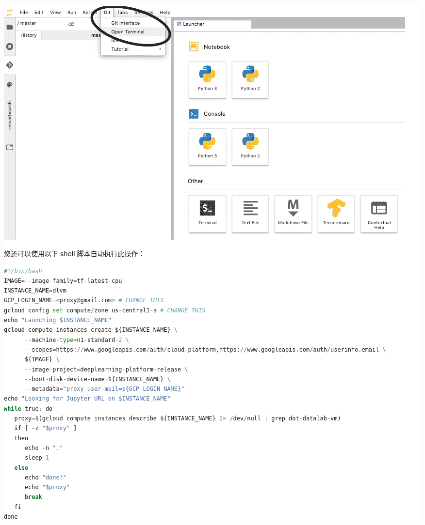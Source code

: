 ![](img/a6afdf88-8c4d-45e3-8fca-91c71de76247.png)

您还可以使用以下 shell 脚本自动执行此操作：

```py
#!/bin/bash
IMAGE=--image-family=tf-latest-cpu
INSTANCE_NAME=dlvm
GCP_LOGIN_NAME=<proxy@gmail.com> # CHANGE THIS
gcloud config set compute/zone us-central1-a # CHANGE THIS
echo "Launching $INSTANCE_NAME"
gcloud compute instances create ${INSTANCE_NAME} \
      --machine-type=n1-standard-2 \
      --scopes=https://www.googleapis.com/auth/cloud-platform,https://www.googleapis.com/auth/userinfo.email \
      ${IMAGE} \
      --image-project=deeplearning-platform-release \
      --boot-disk-device-name=${INSTANCE_NAME} \
      --metadata="proxy-user-mail=${GCP_LOGIN_NAME}"
echo "Looking for Jupyter URL on $INSTANCE_NAME"
while true; do
   proxy=$(gcloud compute instances describe ${INSTANCE_NAME} 2> /dev/null | grep dot-datalab-vm)
   if [ -z "$proxy" ]
   then
      echo -n "."
      sleep 1
   else
      echo "done!"
      echo "$proxy"
      break
   fi
done
```
